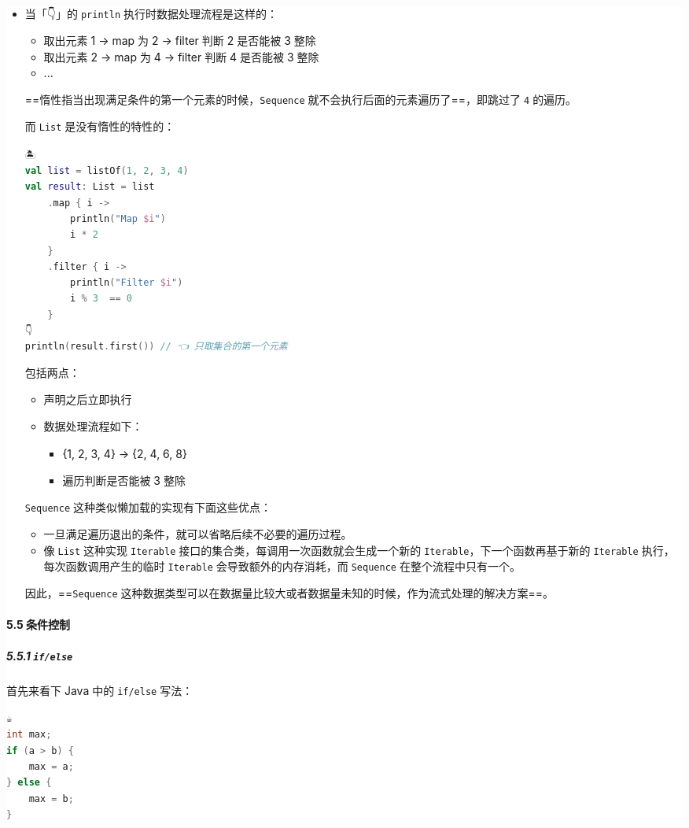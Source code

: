 - 当「👇」的 `println` 执行时数据处理流程是这样的：

    - 取出元素 1 -> map 为 2 -> filter 判断 2 是否能被 3 整除
    - 取出元素 2 -> map 为 4 -> filter 判断 4 是否能被 3 整除
    - ...

    ==惰性指当出现满足条件的第一个元素的时候，`Sequence` 就不会执行后面的元素遍历了==，即跳过了 `4` 的遍历。

    

    而 `List` 是没有惰性的特性的：

    ```kotlin
    🏝️
    val list = listOf(1, 2, 3, 4)
    val result: List = list
        .map { i ->
            println("Map $i")
            i * 2 
        }
        .filter { i ->
            println("Filter $i")
            i % 3  == 0 
        }
    👇
    println(result.first()) // 👈 只取集合的第一个元素
    ```

    包括两点：

    - 声明之后立即执行

    - 数据处理流程如下：

        - {1, 2, 3, 4} -> {2, 4, 6, 8}

        - 遍历判断是否能被 3 整除

            

    `Sequence` 这种类似懒加载的实现有下面这些优点：

    - 一旦满足遍历退出的条件，就可以省略后续不必要的遍历过程。
    - 像 `List` 这种实现 `Iterable` 接口的集合类，每调用一次函数就会生成一个新的 `Iterable`，下一个函数再基于新的 `Iterable` 执行，每次函数调用产生的临时 `Iterable` 会导致额外的内存消耗，而 `Sequence` 在整个流程中只有一个。

    因此，==`Sequence` 这种数据类型可以在数据量比较大或者数据量未知的时候，作为流式处理的解决方案==。



#### 5.5 条件控制

##### 5.5.1 `if/else`

首先来看下 Java 中的 `if/else` 写法：

```java
☕️
int max;
if (a > b) {
    max = a;
} else {
    max = b;
}
```
